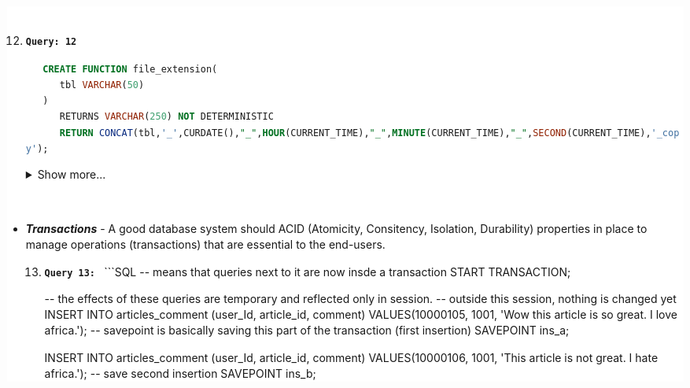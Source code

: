    <br>

   12.   **`Query: 12`**
         ```SQL
            CREATE FUNCTION file_extension(
               tbl VARCHAR(50)
            )
               RETURNS VARCHAR(250) NOT DETERMINISTIC
               RETURN CONCAT(tbl,'_',CURDATE(),"_",HOUR(CURRENT_TIME),"_",MINUTE(CURRENT_TIME),"_",SECOND(CURRENT_TIME),'_copy');
         ```
         <details>
         <summary>Show more...</summary>

         **`Query for the calling program:`**
         ```SQL
            SET @tb = 'users';

            -- use this to create a unique filename every time (see Query #9)
            SELECT CONCAT(file_extension(@tb), '.csv');
         ```
         `Result: `
         ![image](https://github.com/centino90/Advance-Database-Documentation/blob/main/img/stored_procedures/func3-1.png)
         </details>

   <br>

* ***Transactions*** - A good database system should ACID (Atomicity, Consitency, Isolation, Durability) properties in place to manage operations (transactions) that are essential to the end-users.

   13. **`Query 13: `**
      ```SQL
         -- means that queries next to it are now insde a transaction
         START TRANSACTION;

         -- the effects of these queries are temporary and reflected only in session.
         -- outside this session, nothing is changed yet
         INSERT INTO articles_comment
            (user_Id, article_id, comment)
            VALUES(10000105, 1001, 'Wow this article is so great. I love africa.');
         -- savepoint is basically saving this part of the transaction (first insertion)
         SAVEPOINT ins_a;

         INSERT INTO articles_comment
            (user_Id, article_id, comment)
            VALUES(10000106, 1001, 'This article is not great. I hate africa.');
         -- save second insertion
         SAVEPOINT ins_b;
